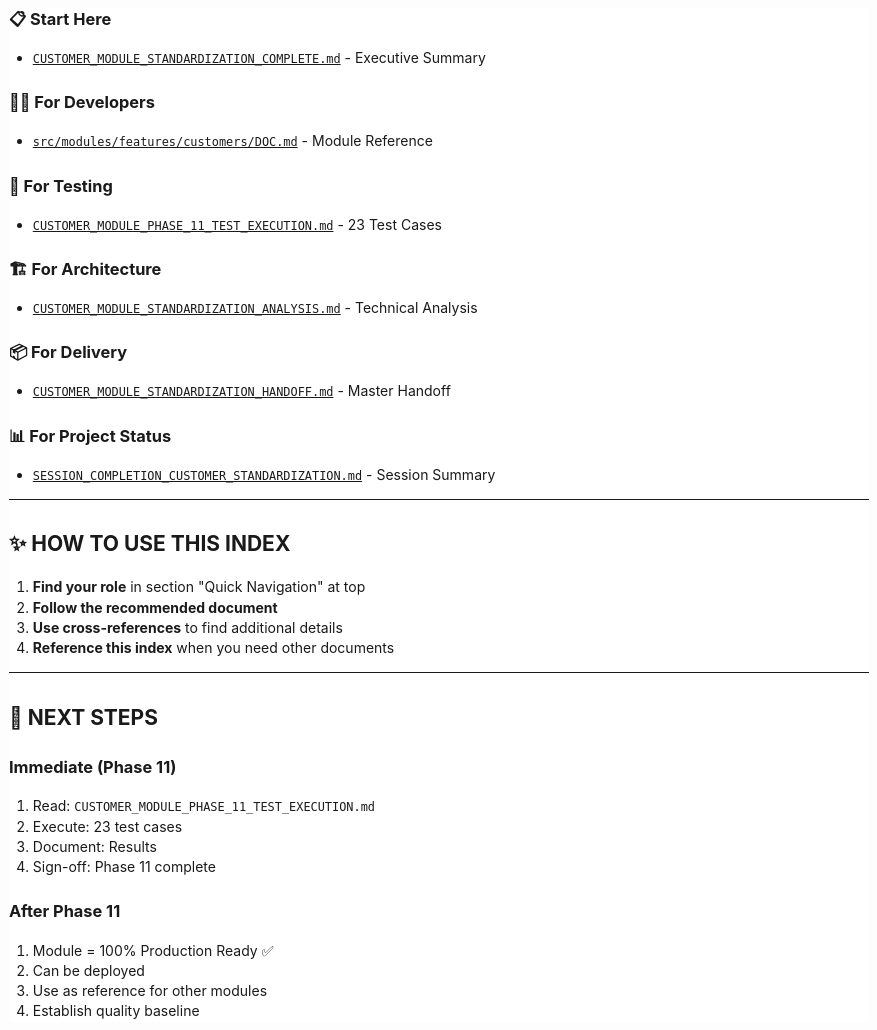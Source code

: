 ### 📋 Start Here
- [`CUSTOMER_MODULE_STANDARDIZATION_COMPLETE.md`](./CUSTOMER_MODULE_STANDARDIZATION_COMPLETE.md) - Executive Summary

### 👨‍💻 For Developers
- [`src/modules/features/customers/DOC.md`](./src/modules/features/customers/DOC.md) - Module Reference

### 🧪 For Testing
- [`CUSTOMER_MODULE_PHASE_11_TEST_EXECUTION.md`](./CUSTOMER_MODULE_PHASE_11_TEST_EXECUTION.md) - 23 Test Cases

### 🏗️ For Architecture
- [`CUSTOMER_MODULE_STANDARDIZATION_ANALYSIS.md`](./CUSTOMER_MODULE_STANDARDIZATION_ANALYSIS.md) - Technical Analysis

### 📦 For Delivery
- [`CUSTOMER_MODULE_STANDARDIZATION_HANDOFF.md`](./CUSTOMER_MODULE_STANDARDIZATION_HANDOFF.md) - Master Handoff

### 📊 For Project Status
- [`SESSION_COMPLETION_CUSTOMER_STANDARDIZATION.md`](./SESSION_COMPLETION_CUSTOMER_STANDARDIZATION.md) - Session Summary

---

## ✨ HOW TO USE THIS INDEX

1. **Find your role** in section "Quick Navigation" at top
2. **Follow the recommended document**
3. **Use cross-references** to find additional details
4. **Reference this index** when you need other documents

---

## 🚀 NEXT STEPS

### Immediate (Phase 11)
1. Read: `CUSTOMER_MODULE_PHASE_11_TEST_EXECUTION.md`
2. Execute: 23 test cases
3. Document: Results
4. Sign-off: Phase 11 complete

### After Phase 11
1. Module = 100% Production Ready ✅
2. Can be deployed
3. Use as reference for other modules
4. Establish quality baseline
